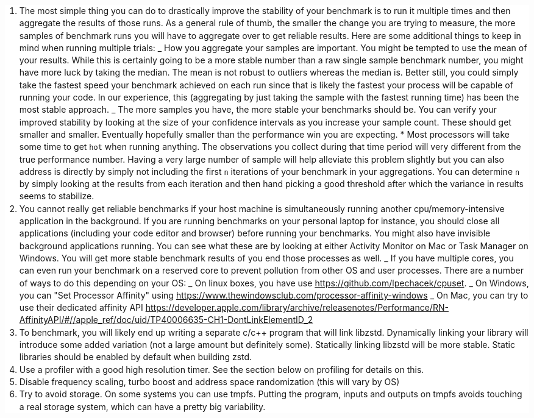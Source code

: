 1. The most simple thing you can do to drastically improve the stability of your
   benchmark is to run it multiple times and then aggregate the results of those
   runs. As a general rule of thumb, the smaller the change you are trying to
   measure, the more samples of benchmark runs you will have to aggregate over
   to get reliable results. Here are some additional things to keep in mind when
   running multiple trials: _ How you aggregate your samples are important. You
   might be tempted to use the mean of your results. While this is certainly
   going to be a more stable number than a raw single sample benchmark number,
   you might have more luck by taking the median. The mean is not robust to
   outliers whereas the median is. Better still, you could simply take the
   fastest speed your benchmark achieved on each run since that is likely the
   fastest your process will be capable of running your code. In our experience,
   this (aggregating by just taking the sample with the fastest running time)
   has been the most stable approach. _ The more samples you have, the more
   stable your benchmarks should be. You can verify your improved stability by
   looking at the size of your confidence intervals as you increase your sample
   count. These should get smaller and smaller. Eventually hopefully smaller
   than the performance win you are expecting. \* Most processors will take some
   time to get `hot` when running anything. The observations you collect during
   that time period will very different from the true performance number. Having
   a very large number of sample will help alleviate this problem slightly but
   you can also address is directly by simply not including the first `n`
   iterations of your benchmark in your aggregations. You can determine `n` by
   simply looking at the results from each iteration and then hand picking a
   good threshold after which the variance in results seems to stabilize.
2. You cannot really get reliable benchmarks if your host machine is
   simultaneously running another cpu/memory-intensive application in the
   background. If you are running benchmarks on your personal laptop for
   instance, you should close all applications (including your code editor and
   browser) before running your benchmarks. You might also have invisible
   background applications running. You can see what these are by looking at
   either Activity Monitor on Mac or Task Manager on Windows. You will get more
   stable benchmark results of you end those processes as well. _ If you have
   multiple cores, you can even run your benchmark on a reserved core to prevent
   pollution from other OS and user processes. There are a number of ways to do
   this depending on your OS: _ On linux boxes, you have use
   https://github.com/lpechacek/cpuset. _ On Windows, you can "Set Processor
   Affinity" using https://www.thewindowsclub.com/processor-affinity-windows _
   On Mac, you can try to use their dedicated affinity API
   https://developer.apple.com/library/archive/releasenotes/Performance/RN-AffinityAPI/#//apple_ref/doc/uid/TP40006635-CH1-DontLinkElementID_2
3. To benchmark, you will likely end up writing a separate c/c++ program that
   will link libzstd. Dynamically linking your library will introduce some added
   variation (not a large amount but definitely some). Statically linking
   libzstd will be more stable. Static libraries should be enabled by default
   when building zstd.
4. Use a profiler with a good high resolution timer. See the section below on
   profiling for details on this.
5. Disable frequency scaling, turbo boost and address space randomization (this
   will vary by OS)
6. Try to avoid storage. On some systems you can use tmpfs. Putting the program,
   inputs and outputs on tmpfs avoids touching a real storage system, which can
   have a pretty big variability.
